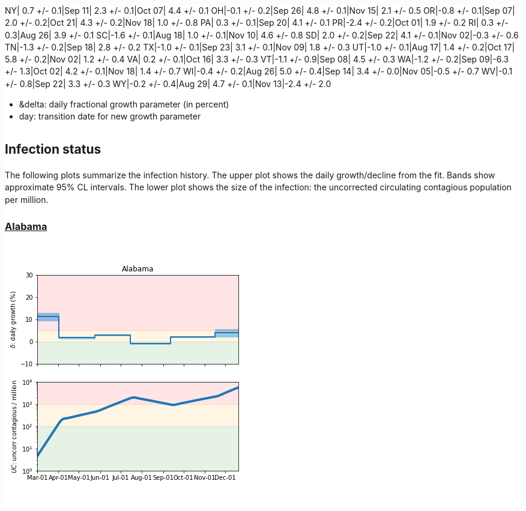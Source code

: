 NY| 0.7 +/-  0.1|Sep 11| 2.3 +/-  0.1|Oct 07| 4.4 +/-  0.1
OH|-0.1 +/-  0.2|Sep 26| 4.8 +/-  0.1|Nov 15| 2.1 +/-  0.5
OR|-0.8 +/-  0.1|Sep 07| 2.0 +/-  0.2|Oct 21| 4.3 +/-  0.2|Nov 18| 1.0 +/-  0.8
PA| 0.3 +/-  0.1|Sep 20| 4.1 +/-  0.1
PR|-2.4 +/-  0.2|Oct 01| 1.9 +/-  0.2
RI| 0.3 +/-  0.3|Aug 26| 3.9 +/-  0.1
SC|-1.6 +/-  0.1|Aug 18| 1.0 +/-  0.1|Nov 10| 4.6 +/-  0.8
SD| 2.0 +/-  0.2|Sep 22| 4.1 +/-  0.1|Nov 02|-0.3 +/-  0.6
TN|-1.3 +/-  0.2|Sep 18| 2.8 +/-  0.2
TX|-1.0 +/-  0.1|Sep 23| 3.1 +/-  0.1|Nov 09| 1.8 +/-  0.3
UT|-1.0 +/-  0.1|Aug 17| 1.4 +/-  0.2|Oct 17| 5.8 +/-  0.2|Nov 02| 1.2 +/-  0.4
VA| 0.2 +/-  0.1|Oct 16| 3.3 +/-  0.3
VT|-1.1 +/-  0.9|Sep 08| 4.5 +/-  0.3
WA|-1.2 +/-  0.2|Sep 09|-6.3 +/-  1.3|Oct 02| 4.2 +/-  0.1|Nov 18| 1.4 +/-  0.7
WI|-0.4 +/-  0.2|Aug 26| 5.0 +/-  0.4|Sep 14| 3.4 +/-  0.0|Nov 05|-0.5 +/-  0.7
WV|-0.1 +/-  0.8|Sep 22| 3.3 +/-  0.3
WY|-0.2 +/-  0.4|Aug 29| 4.7 +/-  0.1|Nov 13|-2.4 +/-  2.0

* &delta: daily fractional growth parameter (in percent)
* day: transition date for new growth parameter

## Infection status

The following plots summarize the infection history.
The upper plot shows the daily growth/decline from the fit. Bands show approximate 95% CL intervals.
The lower plot shows the size of the infection: the uncorrected circulating contagious population per
million.

### [Alabama](img/al-summary.pdf)

![al](img/al-summary.png)
